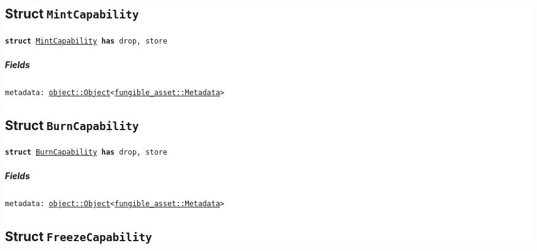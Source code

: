 </dd>
</dl>


<a id="0x1_coin_MintCapability"></a>

## Struct `MintCapability`



<pre><code><b>struct</b> <a href="coin.md#0x1_coin_MintCapability">MintCapability</a> <b>has</b> drop, store
</code></pre>



##### Fields


<dl>
<dt>
<code>metadata: <a href="object.md#0x1_object_Object">object::Object</a>&lt;<a href="fungible_asset.md#0x1_fungible_asset_Metadata">fungible_asset::Metadata</a>&gt;</code>
</dt>
<dd>

</dd>
</dl>


<a id="0x1_coin_BurnCapability"></a>

## Struct `BurnCapability`



<pre><code><b>struct</b> <a href="coin.md#0x1_coin_BurnCapability">BurnCapability</a> <b>has</b> drop, store
</code></pre>



##### Fields


<dl>
<dt>
<code>metadata: <a href="object.md#0x1_object_Object">object::Object</a>&lt;<a href="fungible_asset.md#0x1_fungible_asset_Metadata">fungible_asset::Metadata</a>&gt;</code>
</dt>
<dd>

</dd>
</dl>


<a id="0x1_coin_FreezeCapability"></a>

## Struct `FreezeCapability`
